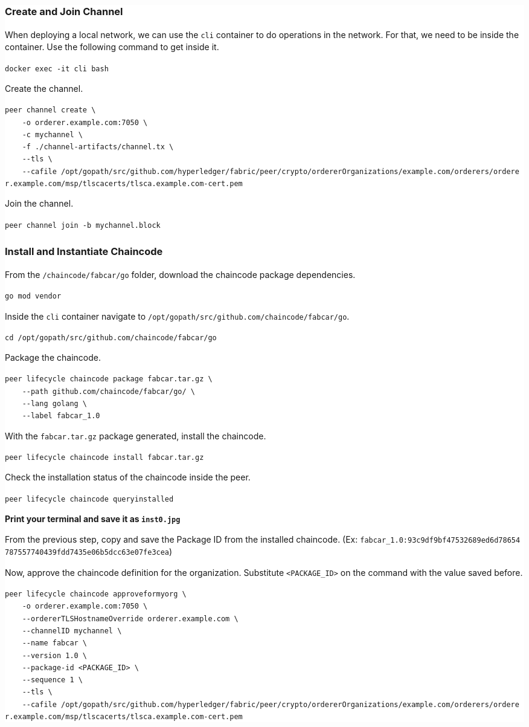 
### Create and Join Channel

When deploying a local network, we can use the `cli` container to do operations in the network. For that, we need to be inside the container. Use the following command to get inside it.

	docker exec -it cli bash

Create the channel.

    peer channel create \
        -o orderer.example.com:7050 \
        -c mychannel \
        -f ./channel-artifacts/channel.tx \
        --tls \
        --cafile /opt/gopath/src/github.com/hyperledger/fabric/peer/crypto/ordererOrganizations/example.com/orderers/orderer.example.com/msp/tlscacerts/tlsca.example.com-cert.pem
	
Join the channel.

	peer channel join -b mychannel.block
	

### Install and Instantiate Chaincode

From the `/chaincode/fabcar/go` folder, download the chaincode package dependencies.

	go mod vendor

Inside the `cli` container navigate to `/opt/gopath/src/github.com/chaincode/fabcar/go`.

	cd /opt/gopath/src/github.com/chaincode/fabcar/go

Package the chaincode.

	peer lifecycle chaincode package fabcar.tar.gz \
		--path github.com/chaincode/fabcar/go/ \
		--lang golang \
		--label fabcar_1.0
	
With the `fabcar.tar.gz` package generated, install the chaincode.

	peer lifecycle chaincode install fabcar.tar.gz

Check the installation status of the chaincode inside the peer.

	peer lifecycle chaincode queryinstalled

**Print your terminal and save it as `inst0.jpg`**

From the previous step, copy and save the Package ID from the installed chaincode. (Ex: `fabcar_1.0:93c9df9bf47532689ed6d78654787557740439fdd7435e06b5dcc63e07fe3cea`)

Now, approve the chaincode definition for the organization. Substitute `<PACKAGE_ID>` on the command with the value saved before. 

	peer lifecycle chaincode approveformyorg \
		-o orderer.example.com:7050 \
		--ordererTLSHostnameOverride orderer.example.com \
		--channelID mychannel \
		--name fabcar \
		--version 1.0 \
		--package-id <PACKAGE_ID> \
		--sequence 1 \
		--tls \
		--cafile /opt/gopath/src/github.com/hyperledger/fabric/peer/crypto/ordererOrganizations/example.com/orderers/orderer.example.com/msp/tlscacerts/tlsca.example.com-cert.pem

